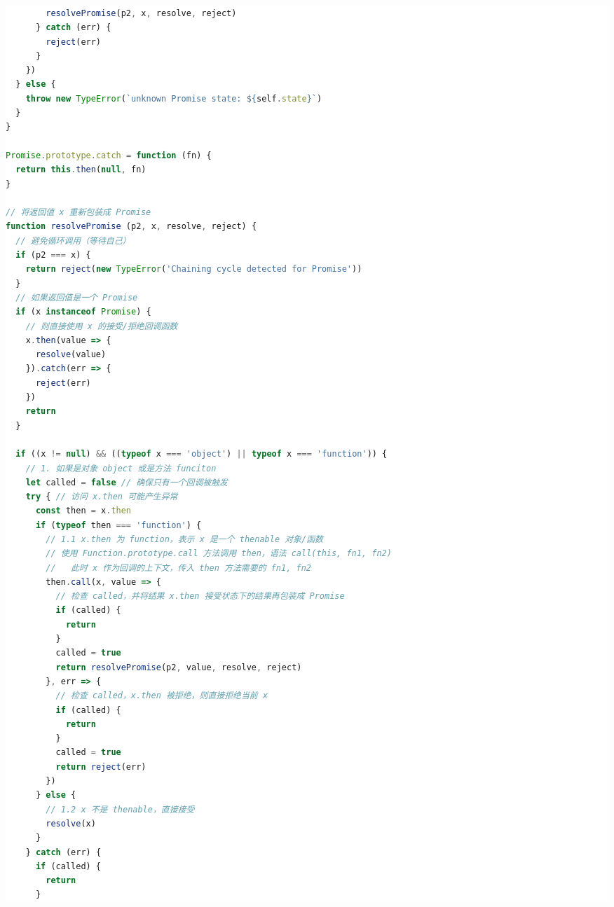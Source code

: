 ```js
        resolvePromise(p2, x, resolve, reject)
      } catch (err) {
        reject(err)
      }
    })
  } else {
    throw new TypeError(`unknown Promise state: ${self.state}`)
  }
}

Promise.prototype.catch = function (fn) {
  return this.then(null, fn)
}

// 将返回值 x 重新包装成 Promise
function resolvePromise (p2, x, resolve, reject) {
  // 避免循环调用（等待自己）
  if (p2 === x) {
    return reject(new TypeError('Chaining cycle detected for Promise'))
  }
  // 如果返回值是一个 Promise
  if (x instanceof Promise) {
    // 则直接使用 x 的接受/拒绝回调函数
    x.then(value => {
      resolve(value)
    }).catch(err => {
      reject(err)
    })
    return
  }

  if ((x != null) && ((typeof x === 'object') || typeof x === 'function')) {
    // 1. 如果是对象 object 或是方法 funciton
    let called = false // 确保只有一个回调被触发
    try { // 访问 x.then 可能产生异常
      const then = x.then
      if (typeof then === 'function') {
        // 1.1 x.then 为 function，表示 x 是一个 thenable 对象/函数
        // 使用 Function.prototype.call 方法调用 then，语法 call(this, fn1, fn2)
        //   此时 x 作为回调的上下文，传入 then 方法需要的 fn1, fn2
        then.call(x, value => {
          // 检查 called，并将结果 x.then 接受状态下的结果再包装成 Promise
          if (called) {
            return
          }
          called = true
          return resolvePromise(p2, value, resolve, reject)
        }, err => {
          // 检查 called，x.then 被拒绝，则直接拒绝当前 x
          if (called) {
            return
          }
          called = true
          return reject(err)
        })
      } else {
        // 1.2 x 不是 thenable，直接接受
        resolve(x)
      }
    } catch (err) {
      if (called) {
        return
      }
```